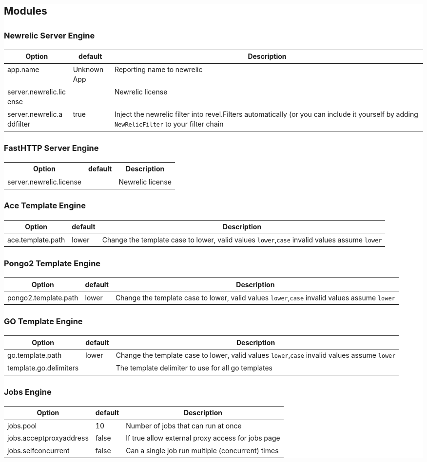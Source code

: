 ## Modules
### Newrelic Server Engine
| Option |default | Description   |
|---------------|----|---------------|
|app.name | Unknown App | Reporting name to newrelic | 
|server.newrelic.license | | Newrelic license|
|server.newrelic.addfilter | true | Inject the newrelic filter into revel.Filters automatically (or you can include it yourself by adding `NewRelicFilter` to your filter chain|

### FastHTTP Server Engine
| Option |default | Description   |
|---------------|----|---------------|
|server.newrelic.license | | Newrelic license|

### Ace Template Engine
| Option |default | Description   |
|---------------|----|---------------|
|ace.template.path | lower | Change the template case to lower, valid values `lower`,`case` invalid values assume `lower` | 

### Pongo2 Template Engine
| Option |default | Description   |
|---------------|----|---------------|
|pongo2.template.path | lower | Change the template case to lower, valid values `lower`,`case` invalid values assume `lower` | 

### GO Template Engine
| Option |default | Description   |
|---------------|----|---------------|
|go.template.path | lower | Change the template case to lower, valid values `lower`,`case` invalid values assume `lower` | 
|template.go.delimiters |  | The template delimiter to use for all go templates

### Jobs Engine
| Option |default | Description   |
|---------------|----|---------------|
|jobs.pool | 10 | Number of jobs that can run at once | 
|jobs.acceptproxyaddress | false | If true allow external proxy access for jobs page | 
|jobs.selfconcurrent | false | Can a single job run multiple (concurrent) times | 

